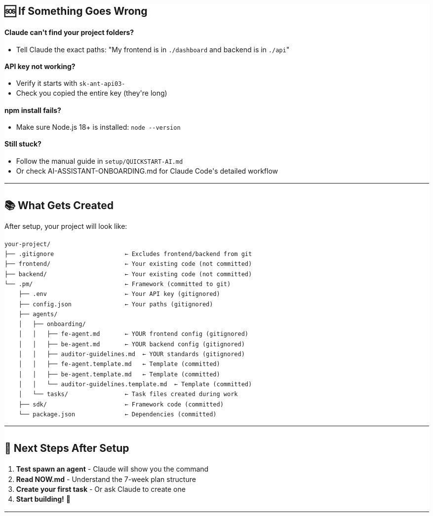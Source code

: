 ## 🆘 If Something Goes Wrong

**Claude can't find your project folders?**
- Tell Claude the exact paths: "My frontend is in `./dashboard` and backend is in `./api`"

**API key not working?**
- Verify it starts with `sk-ant-api03-`
- Check you copied the entire key (they're long)

**npm install fails?**
- Make sure Node.js 18+ is installed: `node --version`

**Still stuck?**
- Follow the manual guide in `setup/QUICKSTART-AI.md`
- Or check AI-ASSISTANT-ONBOARDING.md for Claude Code's detailed workflow

---

## 📚 What Gets Created

After setup, your project will look like:

```
your-project/
├── .gitignore                    ← Excludes frontend/backend from git
├── frontend/                     ← Your existing code (not committed)
├── backend/                      ← Your existing code (not committed)
└── .pm/                          ← Framework (committed to git)
    ├── .env                      ← Your API key (gitignored)
    ├── config.json               ← Your paths (gitignored)
    ├── agents/
    │   ├── onboarding/
    │   │   ├── fe-agent.md       ← YOUR frontend config (gitignored)
    │   │   ├── be-agent.md       ← YOUR backend config (gitignored)
    │   │   ├── auditor-guidelines.md  ← YOUR standards (gitignored)
    │   │   ├── fe-agent.template.md   ← Template (committed)
    │   │   ├── be-agent.template.md   ← Template (committed)
    │   │   └── auditor-guidelines.template.md  ← Template (committed)
    │   └── tasks/                ← Task files created during work
    ├── sdk/                      ← Framework code (committed)
    └── package.json              ← Dependencies (committed)
```

---

## 🎯 Next Steps After Setup

1. **Test spawn an agent** - Claude will show you the command
2. **Read NOW.md** - Understand the 7-week plan structure
3. **Create your first task** - Or ask Claude to create one
4. **Start building!** 🚀

---
